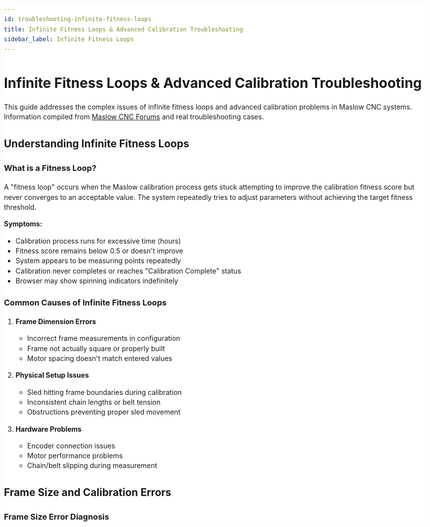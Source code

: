 ```yaml
---
id: troubleshooting-infinite-fitness-loops
title: Infinite Fitness Loops & Advanced Calibration Troubleshooting
sidebar_label: Infinite Fitness Loops
---
```


# Infinite Fitness Loops & Advanced Calibration Troubleshooting

This guide addresses the complex issues of infinite fitness loops and advanced calibration problems in Maslow CNC systems. Information compiled from [Maslow CNC Forums](https://forums.maslowcnc.com/c/troubleshooting/12) and real troubleshooting cases.

## Understanding Infinite Fitness Loops

### What is a Fitness Loop?

A "fitness loop" occurs when the Maslow calibration process gets stuck attempting to improve the calibration fitness score but never converges to an acceptable value. The system repeatedly tries to adjust parameters without achieving the target fitness threshold.

**Symptoms:**
- Calibration process runs for excessive time (hours)
- Fitness score remains below 0.5 or doesn't improve
- System appears to be measuring points repeatedly
- Calibration never completes or reaches "Calibration Complete" status
- Browser may show spinning indicators indefinitely

### Common Causes of Infinite Fitness Loops

1. **Frame Dimension Errors**
   - Incorrect frame measurements in configuration
   - Frame not actually square or properly built
   - Motor spacing doesn't match entered values

2. **Physical Setup Issues**
   - Sled hitting frame boundaries during calibration
   - Inconsistent chain lengths or belt tension
   - Obstructions preventing proper sled movement

3. **Hardware Problems**
   - Encoder connection issues
   - Motor performance problems
   - Chain/belt slipping during measurement

## Frame Size and Calibration Errors

### Frame Size Error Diagnosis
